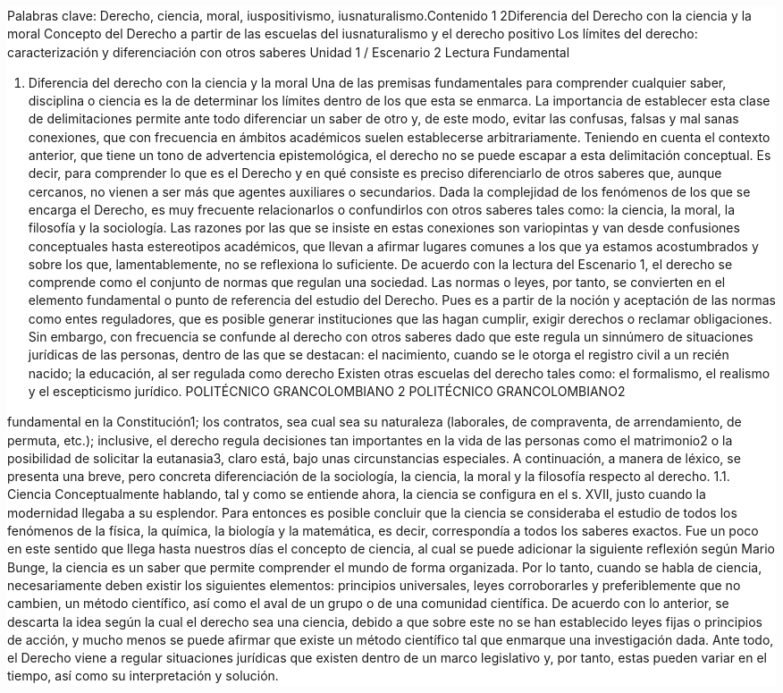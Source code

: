 Palabras clave: 
Derecho, ciencia, moral, iuspositivismo, iusnaturalismo.Contenido
1
2Diferencia del Derecho con la ciencia y la moral
Concepto del Derecho a partir de las escuelas del iusnaturalismo y el derecho positivo
Los límites del derecho: caracterización 
y diferenciación con otros saberes
Unidad 1 / Escenario 2
Lectura Fundamental


1. Diferencia del derecho con la ciencia y la moral
Una de las premisas fundamentales para comprender cualquier saber, disciplina o ciencia es la de 
determinar los límites dentro de los que esta se enmarca. La importancia de establecer esta clase de delimitaciones permite ante todo diferenciar un saber de otro y, de este modo, evitar las confusas, falsas y mal sanas conexiones, que con frecuencia en ámbitos académicos suelen establecerse arbitrariamente.
Teniendo en cuenta el contexto anterior, que tiene un tono de advertencia epistemológica, el derecho 
no se puede escapar a esta delimitación conceptual. Es decir, para comprender lo que es el Derecho y en qué consiste es preciso diferenciarlo de otros saberes que, aunque cercanos, no vienen a ser más que agentes auxiliares o secundarios. 
Dada la complejidad de los fenómenos de los que se encarga el Derecho, es muy frecuente 
relacionarlos o confundirlos con otros saberes tales como: la ciencia, la moral, la filosofía y la sociología. Las razones por las que se insiste en estas conexiones son variopintas y van desde confusiones conceptuales hasta estereotipos académicos, que llevan a afirmar lugares comunes a los que ya estamos acostumbrados y sobre los que, lamentablemente, no se reflexiona lo suficiente. 
De acuerdo con la lectura del Escenario 1, el derecho se comprende como el conjunto de normas 
que regulan una sociedad. Las normas o leyes, por tanto, se convierten en el elemento fundamental o punto de referencia del estudio del Derecho. Pues es a partir de la noción y aceptación de las normas como entes reguladores, que es posible generar instituciones que las hagan cumplir, exigir derechos o reclamar obligaciones.
Sin embargo, con frecuencia se confunde al derecho con otros saberes dado que este regula un 
sinnúmero de situaciones jurídicas de las personas, dentro de las que se destacan: el nacimiento, cuando se le otorga el registro civil a un recién nacido; la educación, al ser regulada como derecho 
Existen otras escuelas del derecho tales como: el formalismo, el realismo y el escepticismo jurídico.
POLITÉCNICO  GRANCOLOMBIANO
2
POLITÉCNICO  GRANCOLOMBIANO2

fundamental en la Constitución1; los contratos, sea cual sea su naturaleza (laborales, de compraventa, 
de arrendamiento, de permuta, etc.); inclusive, el derecho regula decisiones tan importantes en la vida de las personas como el matrimonio2 o la posibilidad de solicitar la eutanasia3, claro está, bajo unas circunstancias especiales. 
A continuación, a manera de léxico, se presenta una breve, pero concreta diferenciación de la 
sociología, la ciencia, la moral y la filosofía respecto al derecho. 
1.1. Ciencia 
Conceptualmente hablando, tal y como se entiende ahora, la ciencia se configura en el s. XVII, justo cuando la modernidad llegaba a su esplendor. Para entonces es posible concluir que la ciencia se consideraba el estudio de todos los fenómenos de la física, la química, la biología y la matemática, es decir, correspondía a todos los saberes exactos. Fue un poco en este sentido que llega hasta nuestros días el concepto de ciencia, al cual se puede adicionar la siguiente reflexión según Mario Bunge, la ciencia es un saber que permite comprender el mundo de forma organizada.
Por lo tanto, cuando se habla de ciencia, necesariamente deben existir los siguientes elementos: 
principios universales, leyes corroborarles y preferiblemente que no cambien, un método científico, así como el aval de un grupo o de una comunidad científica.
De acuerdo con lo anterior, se descarta la idea según la cual el derecho sea una ciencia, debido a que 
sobre este no se han establecido leyes fijas o principios de acción, y mucho menos se puede afirmar que existe un método científico tal que enmarque una investigación dada. Ante todo, el Derecho viene a regular situaciones jurídicas que existen dentro de un marco legislativo y, por tanto, estas pueden variar en el tiempo, así como su interpretación y solución. 